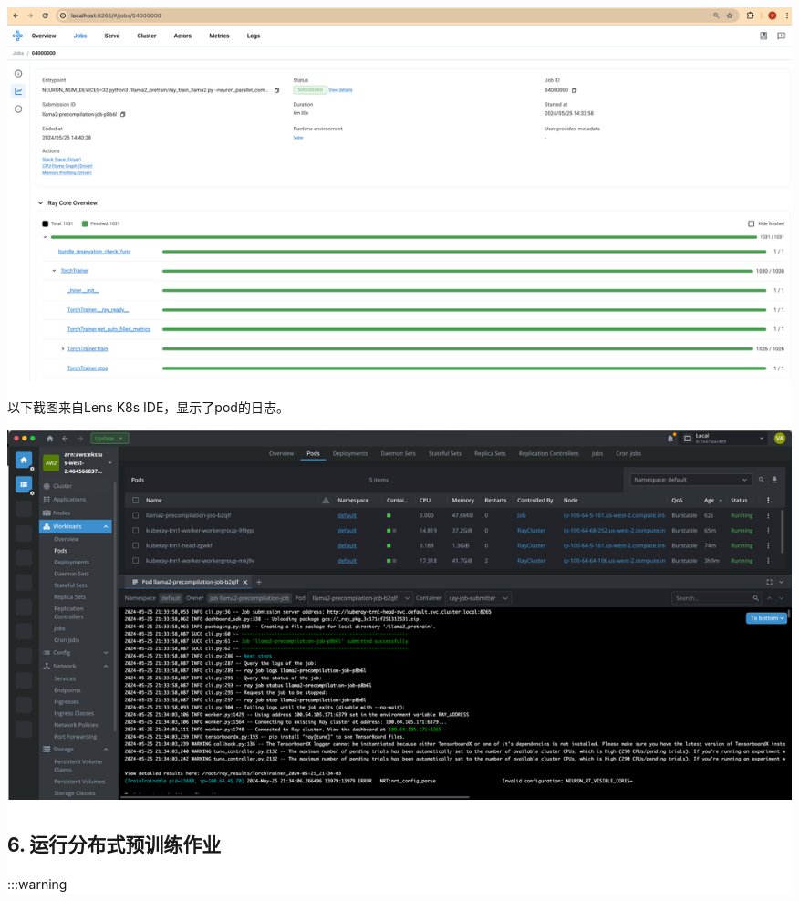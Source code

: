 ![预编译进度](../../../../../../../docs/gen-ai/training/img/raytrain-precomplilation2.png)

以下截图来自Lens K8s IDE，显示了pod的日志。

![预编译进度](../../../../../../../docs/gen-ai/training/img/raytrain-precomplilation3.png)

## 6. 运行分布式预训练作业

:::warning
